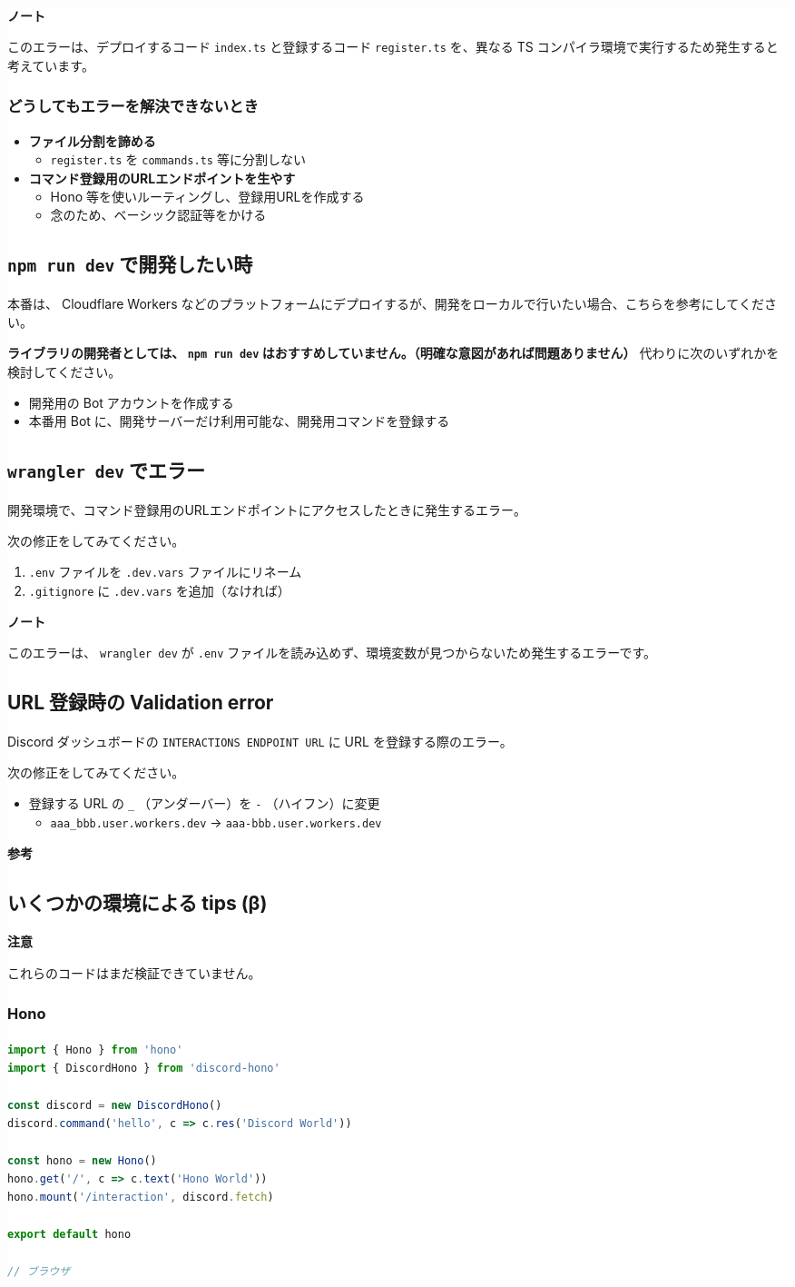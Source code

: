 **ノート**

このエラーは、デプロイするコード `index.ts` と登録するコード `register.ts` を、異なる TS コンパイラ環境で実行するため発生すると考えています。

### どうしてもエラーを解決できないとき

*   **ファイル分割を諦める**
    *   `register.ts` を `commands.ts` 等に分割しない
*   **コマンド登録用のURLエンドポイントを生やす**
    *   Hono 等を使いルーティングし、登録用URLを作成する
    *   念のため、ベーシック認証等をかける

## `npm run dev` で開発したい時

本番は、 Cloudflare Workers などのプラットフォームにデプロイするが、開発をローカルで行いたい場合、こちらを参考にしてください。

**ライブラリの開発者としては、 `npm run dev` はおすすめしていません。（明確な意図があれば問題ありません）**
代わりに次のいずれかを検討してください。

*   開発用の Bot アカウントを作成する
*   本番用 Bot に、開発サーバーだけ利用可能な、開発用コマンドを登録する

## `wrangler dev` でエラー

開発環境で、コマンド登録用のURLエンドポイントにアクセスしたときに発生するエラー。

次の修正をしてみてください。

1.  `.env` ファイルを `.dev.vars` ファイルにリネーム
2.  `.gitignore` に `.dev.vars` を追加（なければ）

**ノート**

このエラーは、 `wrangler dev` が `.env` ファイルを読み込めず、環境変数が見つからないため発生するエラーです。

## URL 登録時の Validation error

Discord ダッシュボードの `INTERACTIONS ENDPOINT URL` に URL を登録する際のエラー。

次の修正をしてみてください。

*   登録する URL の `_` （アンダーバー）を `-` （ハイフン）に変更
    *   `aaa_bbb.user.workers.dev` -> `aaa-bbb.user.workers.dev`

**参考**

## いくつかの環境による tips (β)

**注意**

これらのコードはまだ検証できていません。

### Hono

```typescript
import { Hono } from 'hono'
import { DiscordHono } from 'discord-hono'

const discord = new DiscordHono()
discord.command('hello', c => c.res('Discord World'))

const hono = new Hono()
hono.get('/', c => c.text('Hono World'))
hono.mount('/interaction', discord.fetch)

export default hono

// ブラウザ
```